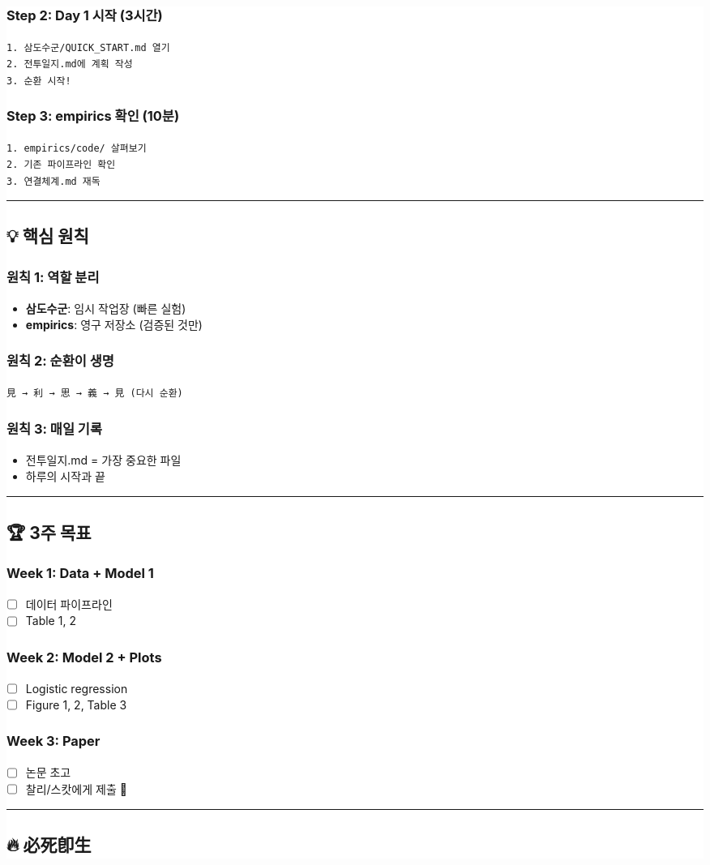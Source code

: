 ### Step 2: Day 1 시작 (3시간)
```
1. 삼도수군/QUICK_START.md 열기
2. 전투일지.md에 계획 작성
3. 순환 시작!
```

### Step 3: empirics 확인 (10분)
```
1. empirics/code/ 살펴보기
2. 기존 파이프라인 확인
3. 연결체계.md 재독
```

---

## 💡 핵심 원칙

### 원칙 1: 역할 분리
- **삼도수군**: 임시 작업장 (빠른 실험)
- **empirics**: 영구 저장소 (검증된 것만)

### 원칙 2: 순환이 생명
```
見 → 利 → 思 → 義 → 見 (다시 순환)
```

### 원칙 3: 매일 기록
- 전투일지.md = 가장 중요한 파일
- 하루의 시작과 끝

---

## 🏆 3주 목표

### Week 1: Data + Model 1
- [ ] 데이터 파이프라인
- [ ] Table 1, 2

### Week 2: Model 2 + Plots
- [ ] Logistic regression
- [ ] Figure 1, 2, Table 3

### Week 3: Paper
- [ ] 논문 초고
- [ ] 찰리/스캇에게 제출 💌

---

## 🔥 必死卽生
